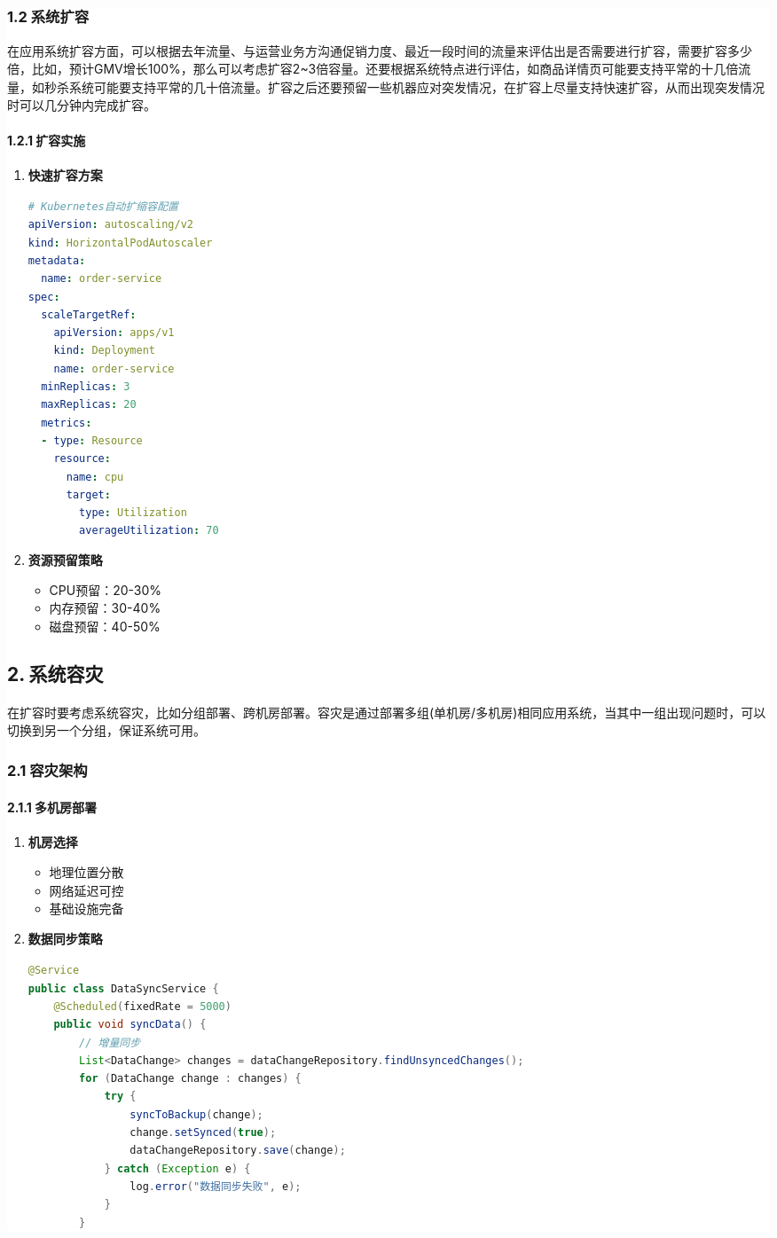### 1.2 系统扩容

在应用系统扩容方面，可以根据去年流量、与运营业务方沟通促销力度、最近一段时间的流量来评估出是否需要进行扩容，需要扩容多少倍，比如，预计GMV增长100%，那么可以考虑扩容2~3倍容量。还要根据系统特点进行评估，如商品详情页可能要支持平常的十几倍流量，如秒杀系统可能要支持平常的几十倍流量。扩容之后还要预留一些机器应对突发情况，在扩容上尽量支持快速扩容，从而出现突发情况时可以几分钟内完成扩容。

#### 1.2.1 扩容实施

1. **快速扩容方案**
   ```yaml
   # Kubernetes自动扩缩容配置
   apiVersion: autoscaling/v2
   kind: HorizontalPodAutoscaler
   metadata:
     name: order-service
   spec:
     scaleTargetRef:
       apiVersion: apps/v1
       kind: Deployment
       name: order-service
     minReplicas: 3
     maxReplicas: 20
     metrics:
     - type: Resource
       resource:
         name: cpu
         target:
           type: Utilization
           averageUtilization: 70
   ```

2. **资源预留策略**
   - CPU预留：20-30%
   - 内存预留：30-40%
   - 磁盘预留：40-50%

## 2. 系统容灾

在扩容时要考虑系统容灾，比如分组部署、跨机房部署。容灾是通过部署多组(单机房/多机房)相同应用系统，当其中一组出现问题时，可以切换到另一个分组，保证系统可用。

### 2.1 容灾架构

#### 2.1.1 多机房部署

1. **机房选择**
   - 地理位置分散
   - 网络延迟可控
   - 基础设施完备

2. **数据同步策略**
   ```java
   @Service
   public class DataSyncService {
       @Scheduled(fixedRate = 5000)
       public void syncData() {
           // 增量同步
           List<DataChange> changes = dataChangeRepository.findUnsyncedChanges();
           for (DataChange change : changes) {
               try {
                   syncToBackup(change);
                   change.setSynced(true);
                   dataChangeRepository.save(change);
               } catch (Exception e) {
                   log.error("数据同步失败", e);
               }
           }
   ```